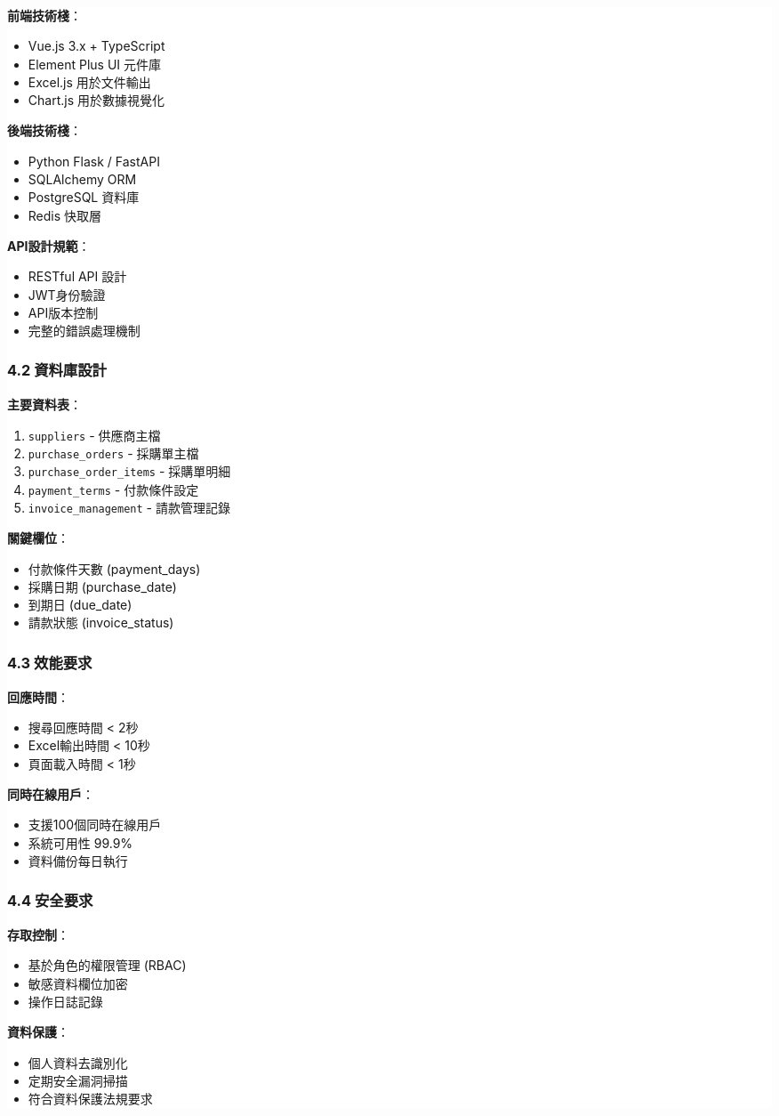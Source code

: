 **前端技術棧**：
- Vue.js 3.x + TypeScript
- Element Plus UI 元件庫
- Excel.js 用於文件輸出
- Chart.js 用於數據視覺化

**後端技術棧**：
- Python Flask / FastAPI
- SQLAlchemy ORM
- PostgreSQL 資料庫
- Redis 快取層

**API設計規範**：
- RESTful API 設計
- JWT身份驗證
- API版本控制
- 完整的錯誤處理機制

### 4.2 資料庫設計

**主要資料表**：
1. `suppliers` - 供應商主檔
2. `purchase_orders` - 採購單主檔
3. `purchase_order_items` - 採購單明細
4. `payment_terms` - 付款條件設定
5. `invoice_management` - 請款管理記錄

**關鍵欄位**：
- 付款條件天數 (payment_days)
- 採購日期 (purchase_date)
- 到期日 (due_date)
- 請款狀態 (invoice_status)

### 4.3 效能要求

**回應時間**：
- 搜尋回應時間 < 2秒
- Excel輸出時間 < 10秒
- 頁面載入時間 < 1秒

**同時在線用戶**：
- 支援100個同時在線用戶
- 系統可用性 99.9%
- 資料備份每日執行

### 4.4 安全要求

**存取控制**：
- 基於角色的權限管理 (RBAC)
- 敏感資料欄位加密
- 操作日誌記錄

**資料保護**：
- 個人資料去識別化
- 定期安全漏洞掃描
- 符合資料保護法規要求
